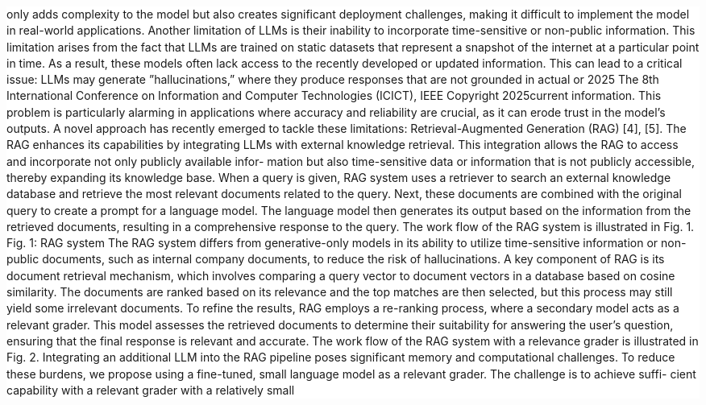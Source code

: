 only adds complexity to the model but also creates significant
deployment challenges, making it difficult to implement the
model in real-world applications.
Another limitation of LLMs is their inability to incorporate
time-sensitive or non-public information. This limitation arises
from the fact that LLMs are trained on static datasets that
represent a snapshot of the internet at a particular point in
time. As a result, these models often lack access to the
recently developed or updated information. This can lead to
a critical issue: LLMs may generate ”hallucinations,” where
they produce responses that are not grounded in actual or
2025 The 8th International Conference on Information and Computer
Technologies (ICICT), IEEE Copyright 2025current information. This problem is particularly alarming in
applications where accuracy and reliability are crucial, as it
can erode trust in the model’s outputs.
A novel approach has recently emerged to tackle these
limitations: Retrieval-Augmented Generation (RAG) [4], [5].
The RAG enhances its capabilities by integrating LLMs with
external knowledge retrieval. This integration allows the RAG
to access and incorporate not only publicly available infor-
mation but also time-sensitive data or information that is not
publicly accessible, thereby expanding its knowledge base.
When a query is given, RAG system uses a retriever to
search an external knowledge database and retrieve the most
relevant documents related to the query. Next, these documents
are combined with the original query to create a prompt for
a language model. The language model then generates its
output based on the information from the retrieved documents,
resulting in a comprehensive response to the query. The work
flow of the RAG system is illustrated in Fig. 1.
Fig. 1: RAG system
The RAG system differs from generative-only models in
its ability to utilize time-sensitive information or non-public
documents, such as internal company documents, to reduce
the risk of hallucinations. A key component of RAG is its
document retrieval mechanism, which involves comparing a
query vector to document vectors in a database based on cosine
similarity. The documents are ranked based on its relevance
and the top matches are then selected, but this process may
still yield some irrelevant documents. To refine the results,
RAG employs a re-ranking process, where a secondary model
acts as a relevant grader. This model assesses the retrieved
documents to determine their suitability for answering the
user’s question, ensuring that the final response is relevant and
accurate. The work flow of the RAG system with a relevance
grader is illustrated in Fig. 2.
Integrating an additional LLM into the RAG pipeline poses
significant memory and computational challenges. To reduce
these burdens, we propose using a fine-tuned, small language
model as a relevant grader. The challenge is to achieve suffi-
cient capability with a relevant grader with a relatively small
